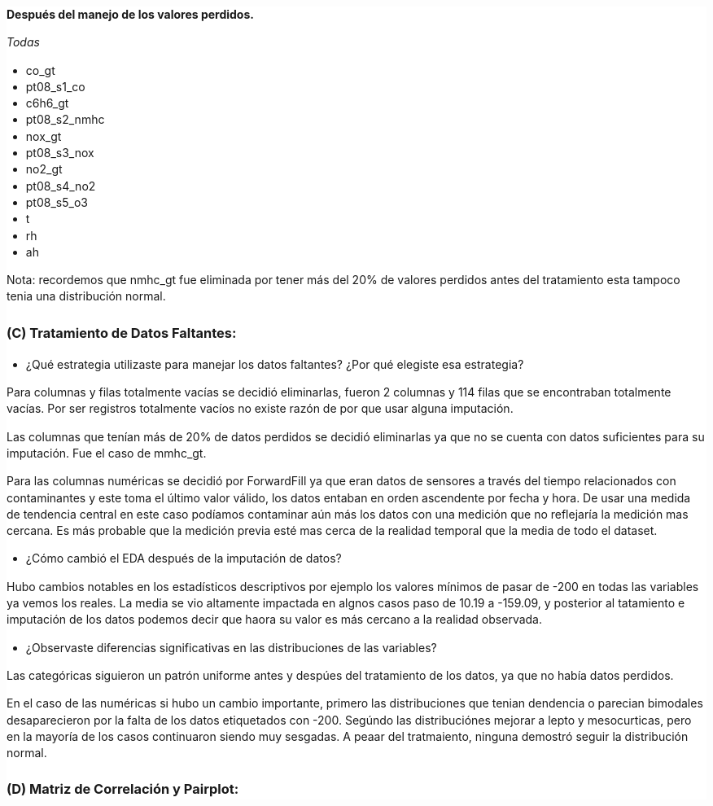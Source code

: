 **Después del manejo de los valores perdidos.**

*Todas*

- co_gt
- pt08_s1_co
- c6h6_gt
- pt08_s2_nmhc
- nox_gt
- pt08_s3_nox
- no2_gt
- pt08_s4_no2
- pt08_s5_o3
- t
- rh
- ah

Nota: recordemos que nmhc_gt fue eliminada por tener más del 20% de valores perdidos antes del tratamiento esta tampoco tenia una distribución normal.

### (C) Tratamiento de Datos Faltantes:

- ¿Qué estrategia utilizaste para manejar los datos faltantes? ¿Por qué elegiste esa estrategia?

Para columnas y filas totalmente vacías se decidió eliminarlas, fueron 2 columnas y 114 filas que se encontraban totalmente vacías. Por ser registros totalmente vacíos no existe razón de por que usar alguna imputación.

Las columnas que tenían más de 20% de datos perdidos se decidió eliminarlas ya que no se cuenta con datos suficientes para su imputación. Fue el caso de mmhc_gt.

Para las columnas numéricas se decidió por ForwardFill ya que eran datos de sensores a través del tiempo relacionados con contaminantes y este toma el último valor válido, los datos entaban en orden ascendente por fecha y hora. De usar una medida de tendencia central en este caso podíamos contaminar aún más los datos con una medición que no reflejaría la medición mas cercana. Es más probable que la medición previa esté mas cerca de la realidad temporal que la media de todo el dataset.  

- ¿Cómo cambió el EDA después de la imputación de datos? 

Hubo cambios notables en los estadísticos descriptivos por ejemplo los valores mínimos de pasar de -200 en todas las variables ya vemos los reales. La media se vio altamente impactada en algnos casos paso de 10.19 a -159.09, y posterior al tatamiento e imputación de los datos podemos decir que haora su valor es más cercano a la realidad observada. 

- ¿Observaste diferencias significativas en las distribuciones de las variables?

Las categóricas siguieron un patrón uniforme antes y despúes del tratamiento de los datos, ya que no había datos perdidos.

En el caso de las numéricas si hubo un cambio importante, primero las distribuciones que tenian dendencia o parecian bimodales desaparecieron por la falta de los datos etiquetados con -200. Segúndo las distribuciónes mejorar a lepto y mesocurticas, pero en la mayoría de los casos continuaron siendo muy sesgadas. A peaar del tratmaiento, ninguna demostró seguir la distribución normal. 

### (D) Matriz de Correlación y Pairplot:
